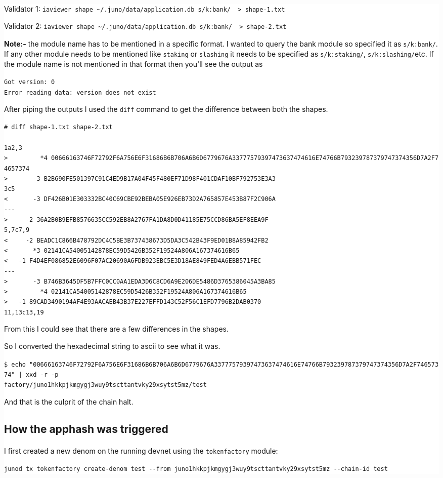 Validator 1:
`iaviewer shape ~/.juno/data/application.db s/k:bank/  > shape-1.txt`

Validator 2:
`iaviewer shape ~/.juno/data/application.db s/k:bank/  > shape-2.txt`

**Note:-** the module name has to be mentioned in a specific format. I wanted to query the bank module so specified it as `s/k:bank/`. If any other module needs to be mentioned like `staking` or `slashing` it needs to be specified as `s/k:staking/`, `s/k:slashing/`etc. If the module name is not mentioned in that format then you'll see the output as

```
Got version: 0
Error reading data: version does not exist
```

After piping the outputs I used the `diff` command to get the difference between both the shapes.

```
# diff shape-1.txt shape-2.txt

1a2,3
>         *4 00666163746F72792F6A756E6F31686B6B706A6B6D6779676A33777579397473637474616E74766B793239787379747374356D7A2F74657374
>       -3 B2B690FE501397C91C4ED9B17A04F45F480EF71D98F401CDAF10BF792753E3A3
3c5
<       -3 DF426B01E303332BC40C69CBE92BEBA05E926EB73D2A765857E453B87F2C906A
---
>     -2 36A2B0B9EFB8576635CC592EB8A2767FA1DA8D0D41185E75CCD86BA5EF8EEA9F
5,7c7,9
<     -2 BEADC1C866B478792DC4C5BE3B737438673D5DA3C542B43F9ED01B8A85942FB2
<       *3 02141CA54005142878EC59D5426B352F19524A806A167374616B65
<   -1 F4D4EF086852E6096F07AC20690A6FDB923EBC5E3D18AE849FED4A6EBB571FEC
---
>       -3 B746B3645DF5B7FFC0CC0AA1EDA3D6C8CD6A9E206DE5486D3765386045A3BA85
>         *4 02141CA54005142878EC59D5426B352F19524A806A167374616B65
>   -1 89CAD3490194AF4E93AACAEB43B37E227EFFD143C52F56C1EFD7796B2DAB0370
11,13c13,19
```

From this I could see that there are a few differences in the shapes.

So I converted the hexadecimal string to ascii to see what it was.

```
$ echo "00666163746F72792F6A756E6F31686B6B706A6B6D6779676A33777579397473637474616E74766B793239787379747374356D7A2F74657374" | xxd -r -p
factory/juno1hkkpjkmgygj3wuy9tscttantvky29xsytst5mz/test
```

And that is the culprit of the chain halt.

## How the apphash was triggered

I first created a new denom on the running devnet using the `tokenfactory` module:

```
junod tx tokenfactory create-denom test --from juno1hkkpjkmgygj3wuy9tscttantvky29xsytst5mz --chain-id test
```
